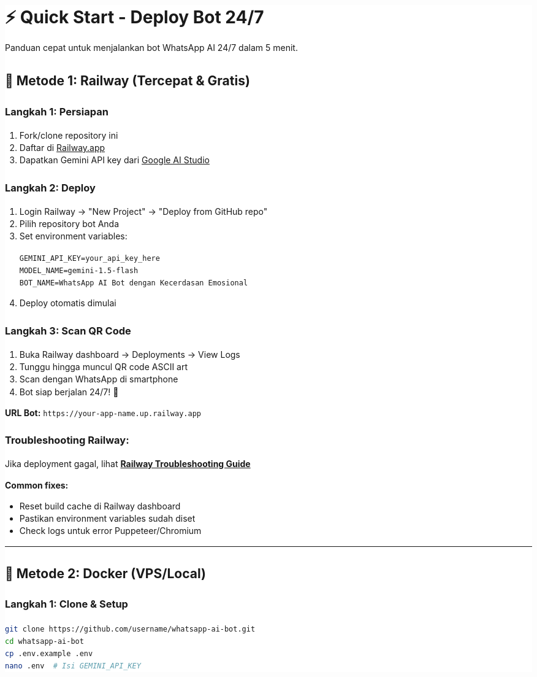 # ⚡ Quick Start - Deploy Bot 24/7

Panduan cepat untuk menjalankan bot WhatsApp AI 24/7 dalam 5 menit.

## 🚀 Metode 1: Railway (Tercepat & Gratis)

### **Langkah 1: Persiapan**
1. Fork/clone repository ini
2. Daftar di [Railway.app](https://railway.app)
3. Dapatkan Gemini API key dari [Google AI Studio](https://makersuite.google.com/app/apikey)

### **Langkah 2: Deploy**
1. Login Railway → "New Project" → "Deploy from GitHub repo"
2. Pilih repository bot Anda
3. Set environment variables:
   ```
   GEMINI_API_KEY=your_api_key_here
   MODEL_NAME=gemini-1.5-flash
   BOT_NAME=WhatsApp AI Bot dengan Kecerdasan Emosional
   ```
4. Deploy otomatis dimulai

### **Langkah 3: Scan QR Code**
1. Buka Railway dashboard → Deployments → View Logs
2. Tunggu hingga muncul QR code ASCII art
3. Scan dengan WhatsApp di smartphone
4. Bot siap berjalan 24/7! 🎉

**URL Bot:** `https://your-app-name.up.railway.app`

### **Troubleshooting Railway:**
Jika deployment gagal, lihat **[Railway Troubleshooting Guide](RAILWAY_TROUBLESHOOTING.md)**

**Common fixes:**
- Reset build cache di Railway dashboard
- Pastikan environment variables sudah diset
- Check logs untuk error Puppeteer/Chromium

---

## 🐳 Metode 2: Docker (VPS/Local)

### **Langkah 1: Clone & Setup**
```bash
git clone https://github.com/username/whatsapp-ai-bot.git
cd whatsapp-ai-bot
cp .env.example .env
nano .env  # Isi GEMINI_API_KEY
```
